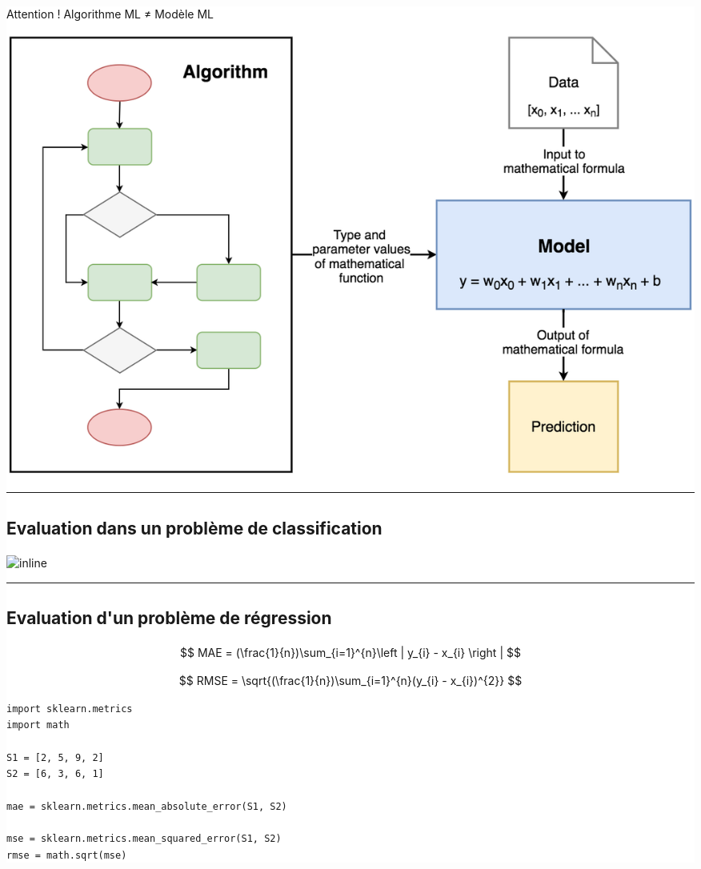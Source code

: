 ##
Attention ! Algorithme ML ≠ Modèle ML

![inline](../images/ml_model_vs_algorithm.png)


---
## Evaluation dans un problème de classification

![inline](https://www.researchgate.net/publication/346062755/figure/fig5/AS:960496597483542@1606011642491/Confusion-matrix-and-performance-evaluation-metrics.png)



---
## Evaluation d'un problème de régression

$$
MAE = (\frac{1}{n})\sum_{i=1}^{n}\left | y_{i} - x_{i} \right |
$$

$$
RMSE = \sqrt{(\frac{1}{n})\sum_{i=1}^{n}(y_{i} - x_{i})^{2}}
$$


```
import sklearn.metrics
import math

S1 = [2, 5, 9, 2]
S2 = [6, 3, 6, 1]

mae = sklearn.metrics.mean_absolute_error(S1, S2)

mse = sklearn.metrics.mean_squared_error(S1, S2)
rmse = math.sqrt(mse)
```


[^*]: Groupe d'algorithmes qui tentent de tirer des inférences à partir de données non étiquetées (sans référence à des résultats connus ou étiquetés). Dans l'apprentissage non supervisé, il n'y a pas de bonnes réponses.
[^1]: courbe extraite de Banko and Brill (2001), “Learning Curves for Confusion Set Disambiguation."